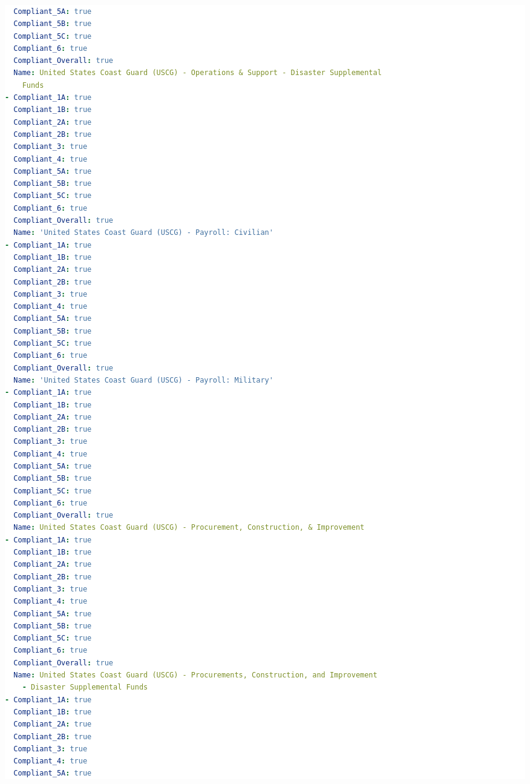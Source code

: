 ```yaml
  Compliant_5A: true
  Compliant_5B: true
  Compliant_5C: true
  Compliant_6: true
  Compliant_Overall: true
  Name: United States Coast Guard (USCG) - Operations & Support - Disaster Supplemental
    Funds
- Compliant_1A: true
  Compliant_1B: true
  Compliant_2A: true
  Compliant_2B: true
  Compliant_3: true
  Compliant_4: true
  Compliant_5A: true
  Compliant_5B: true
  Compliant_5C: true
  Compliant_6: true
  Compliant_Overall: true
  Name: 'United States Coast Guard (USCG) - Payroll: Civilian'
- Compliant_1A: true
  Compliant_1B: true
  Compliant_2A: true
  Compliant_2B: true
  Compliant_3: true
  Compliant_4: true
  Compliant_5A: true
  Compliant_5B: true
  Compliant_5C: true
  Compliant_6: true
  Compliant_Overall: true
  Name: 'United States Coast Guard (USCG) - Payroll: Military'
- Compliant_1A: true
  Compliant_1B: true
  Compliant_2A: true
  Compliant_2B: true
  Compliant_3: true
  Compliant_4: true
  Compliant_5A: true
  Compliant_5B: true
  Compliant_5C: true
  Compliant_6: true
  Compliant_Overall: true
  Name: United States Coast Guard (USCG) - Procurement, Construction, & Improvement
- Compliant_1A: true
  Compliant_1B: true
  Compliant_2A: true
  Compliant_2B: true
  Compliant_3: true
  Compliant_4: true
  Compliant_5A: true
  Compliant_5B: true
  Compliant_5C: true
  Compliant_6: true
  Compliant_Overall: true
  Name: United States Coast Guard (USCG) - Procurements, Construction, and Improvement
    - Disaster Supplemental Funds
- Compliant_1A: true
  Compliant_1B: true
  Compliant_2A: true
  Compliant_2B: true
  Compliant_3: true
  Compliant_4: true
  Compliant_5A: true
```